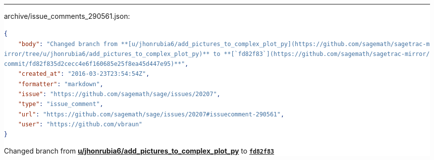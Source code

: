 

---

archive/issue_comments_290561.json:
```json
{
    "body": "Changed branch from **[u/jhonrubia6/add_pictures_to_complex_plot_py](https://github.com/sagemath/sagetrac-mirror/tree/u/jhonrubia6/add_pictures_to_complex_plot_py)** to **[`fd82f83`](https://github.com/sagemath/sagetrac-mirror/commit/fd82f835d2cecc4e6f160685e25f8ea45d447e95)**",
    "created_at": "2016-03-23T23:54:54Z",
    "formatter": "markdown",
    "issue": "https://github.com/sagemath/sage/issues/20207",
    "type": "issue_comment",
    "url": "https://github.com/sagemath/sage/issues/20207#issuecomment-290561",
    "user": "https://github.com/vbraun"
}
```

Changed branch from **[u/jhonrubia6/add_pictures_to_complex_plot_py](https://github.com/sagemath/sagetrac-mirror/tree/u/jhonrubia6/add_pictures_to_complex_plot_py)** to **[`fd82f83`](https://github.com/sagemath/sagetrac-mirror/commit/fd82f835d2cecc4e6f160685e25f8ea45d447e95)**
